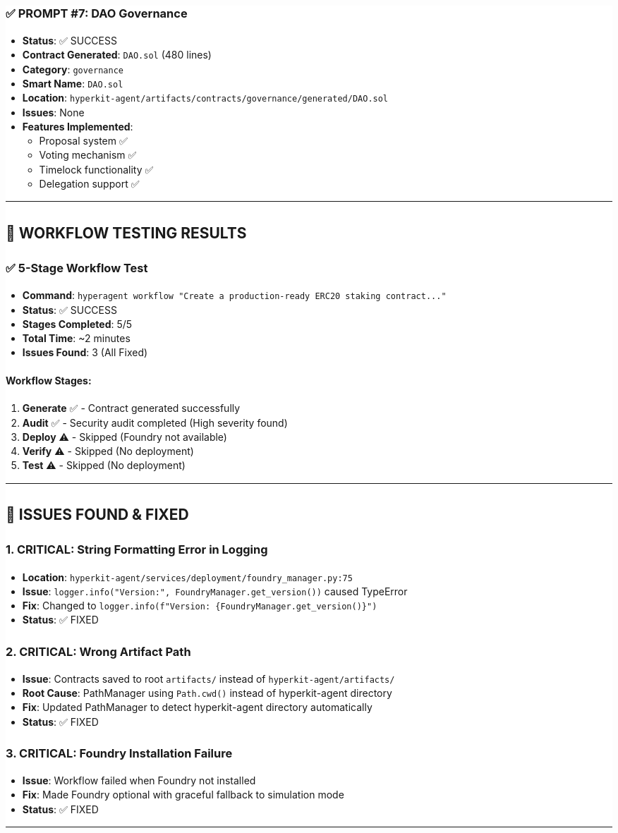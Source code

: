 ### ✅ PROMPT #7: DAO Governance
- **Status**: ✅ SUCCESS
- **Contract Generated**: `DAO.sol` (480 lines)
- **Category**: `governance`
- **Smart Name**: `DAO.sol`
- **Location**: `hyperkit-agent/artifacts/contracts/governance/generated/DAO.sol`
- **Issues**: None
- **Features Implemented**:
  - Proposal system ✅
  - Voting mechanism ✅
  - Timelock functionality ✅
  - Delegation support ✅

---

## 🔧 WORKFLOW TESTING RESULTS

### ✅ 5-Stage Workflow Test
- **Command**: `hyperagent workflow "Create a production-ready ERC20 staking contract..."`
- **Status**: ✅ SUCCESS
- **Stages Completed**: 5/5
- **Total Time**: ~2 minutes
- **Issues Found**: 3 (All Fixed)

#### Workflow Stages:
1. **Generate** ✅ - Contract generated successfully
2. **Audit** ✅ - Security audit completed (High severity found)
3. **Deploy** ⚠️ - Skipped (Foundry not available)
4. **Verify** ⚠️ - Skipped (No deployment)
5. **Test** ⚠️ - Skipped (No deployment)

---

## 🐛 ISSUES FOUND & FIXED

### 1. **CRITICAL**: String Formatting Error in Logging
- **Location**: `hyperkit-agent/services/deployment/foundry_manager.py:75`
- **Issue**: `logger.info("Version:", FoundryManager.get_version())` caused TypeError
- **Fix**: Changed to `logger.info(f"Version: {FoundryManager.get_version()}")`
- **Status**: ✅ FIXED

### 2. **CRITICAL**: Wrong Artifact Path
- **Issue**: Contracts saved to root `artifacts/` instead of `hyperkit-agent/artifacts/`
- **Root Cause**: PathManager using `Path.cwd()` instead of hyperkit-agent directory
- **Fix**: Updated PathManager to detect hyperkit-agent directory automatically
- **Status**: ✅ FIXED

### 3. **CRITICAL**: Foundry Installation Failure
- **Issue**: Workflow failed when Foundry not installed
- **Fix**: Made Foundry optional with graceful fallback to simulation mode
- **Status**: ✅ FIXED

---
